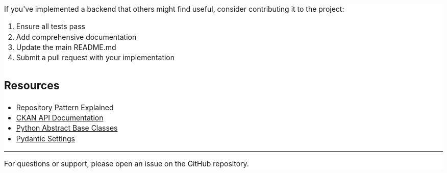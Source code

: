 If you've implemented a backend that others might find useful, consider contributing it to the project:

1. Ensure all tests pass
2. Add comprehensive documentation
3. Update the main README.md
4. Submit a pull request with your implementation

## Resources

- [Repository Pattern Explained](https://martinfowler.com/eaaCatalog/repository.html)
- [CKAN API Documentation](https://docs.ckan.org/en/latest/api/index.html)
- [Python Abstract Base Classes](https://docs.python.org/3/library/abc.html)
- [Pydantic Settings](https://docs.pydantic.dev/latest/concepts/pydantic_settings/)

---

For questions or support, please open an issue on the GitHub repository.
